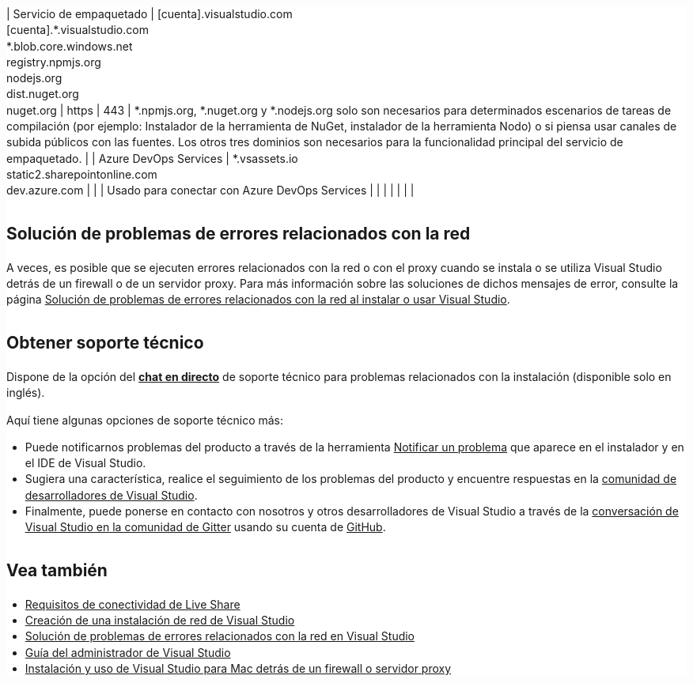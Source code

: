| Servicio de empaquetado | [cuenta].visualstudio.com <br/> [cuenta].\*.visualstudio.com <br/> \*.blob.core.windows.net <br/> registry.npmjs.org </br> nodejs.org <br/> dist.nuget.org <br/> nuget.org | https | 443 | \*.npmjs.org, \*.nuget.org y \*.nodejs.org solo son necesarios para determinados escenarios de tareas de compilación (por ejemplo: Instalador de la herramienta de NuGet, instalador de la herramienta Nodo) o si piensa usar canales de subida públicos con las fuentes. Los otros tres dominios son necesarios para la funcionalidad principal del servicio de empaquetado. |
| Azure DevOps Services | \*.vsassets.io <br/> static2.sharepointonline.com <br/> dev.azure.com | | | Usado para conectar con Azure DevOps Services |
| | | | | |

## <a name="troubleshoot-network-related-errors"></a>Solución de problemas de errores relacionados con la red

A veces, es posible que se ejecuten errores relacionados con la red o con el proxy cuando se instala o se utiliza Visual Studio detrás de un firewall o de un servidor proxy. Para más información sobre las soluciones de dichos mensajes de error, consulte la página [Solución de problemas de errores relacionados con la red al instalar o usar Visual Studio](troubleshooting-network-related-errors-in-visual-studio.md).

## <a name="get-support"></a>Obtener soporte técnico

Dispone de la opción del [**chat en directo**](https://visualstudio.microsoft.com/vs/support/#talktous) de soporte técnico para problemas relacionados con la instalación (disponible solo en inglés).

Aquí tiene algunas opciones de soporte técnico más:

* Puede notificarnos problemas del producto a través de la herramienta [Notificar un problema](../ide/how-to-report-a-problem-with-visual-studio.md) que aparece en el instalador y en el IDE de Visual Studio.
* Sugiera una característica, realice el seguimiento de los problemas del producto y encuentre respuestas en la [comunidad de desarrolladores de Visual Studio](https://developercommunity.visualstudio.com/).
* Finalmente, puede ponerse en contacto con nosotros y otros desarrolladores de Visual Studio a través de la [conversación de Visual Studio en la comunidad de Gitter](https://gitter.im/Microsoft/VisualStudio) usando su cuenta de [GitHub](https://github.com/).

## <a name="see-also"></a>Vea también

* [Requisitos de conectividad de Live Share](/visualstudio/liveshare/reference/connectivity/)
* [Creación de una instalación de red de Visual Studio](create-a-network-installation-of-visual-studio.md)
* [Solución de problemas de errores relacionados con la red en Visual Studio](troubleshooting-network-related-errors-in-visual-studio.md)
* [Guía del administrador de Visual Studio](visual-studio-administrator-guide.md)
* [Instalación y uso de Visual Studio para Mac detrás de un firewall o servidor proxy](/visualstudio/mac/install-behind-a-firewall-or-proxy-server)
